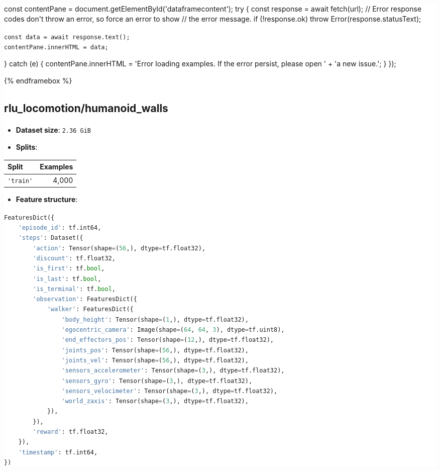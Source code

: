   const contentPane = document.getElementById('dataframecontent');
  try {
    const response = await fetch(url);
    // Error response codes don't throw an error, so force an error to show
    // the error message.
    if (!response.ok) throw Error(response.statusText);

    const data = await response.text();
    contentPane.innerHTML = data;
  } catch (e) {
    contentPane.innerHTML =
        'Error loading examples. If the error persist, please open '
        + 'a new issue.';
  }
});
</script>

{% endframebox %}



## rlu_locomotion/humanoid_walls

*   **Dataset size**: `2.36 GiB`

*   **Splits**:

Split     | Examples
:-------- | -------:
`'train'` | 4,000

*   **Feature structure**:

```python
FeaturesDict({
    'episode_id': tf.int64,
    'steps': Dataset({
        'action': Tensor(shape=(56,), dtype=tf.float32),
        'discount': tf.float32,
        'is_first': tf.bool,
        'is_last': tf.bool,
        'is_terminal': tf.bool,
        'observation': FeaturesDict({
            'walker': FeaturesDict({
                'body_height': Tensor(shape=(1,), dtype=tf.float32),
                'egocentric_camera': Image(shape=(64, 64, 3), dtype=tf.uint8),
                'end_effectors_pos': Tensor(shape=(12,), dtype=tf.float32),
                'joints_pos': Tensor(shape=(56,), dtype=tf.float32),
                'joints_vel': Tensor(shape=(56,), dtype=tf.float32),
                'sensors_accelerometer': Tensor(shape=(3,), dtype=tf.float32),
                'sensors_gyro': Tensor(shape=(3,), dtype=tf.float32),
                'sensors_velocimeter': Tensor(shape=(3,), dtype=tf.float32),
                'world_zaxis': Tensor(shape=(3,), dtype=tf.float32),
            }),
        }),
        'reward': tf.float32,
    }),
    'timestamp': tf.int64,
})
```
